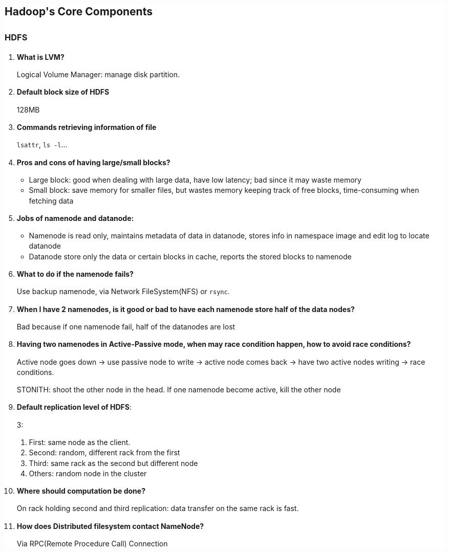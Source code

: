 ## Hadoop's Core Components

### HDFS

1.  **What is LVM?**

    Logical Volume Manager: manage disk partition.

2.  **Default block size of HDFS**

    128MB

3.  **Commands retrieving information of file**

    `lsattr`, `ls -l`...

4.  **Pros and cons of having large/small blocks?**

    - Large block: good when dealing with large data, have low latency; bad since it may waste memory
    - Small block: save memory for smaller files, but wastes memory keeping track of free blocks, time-consuming when fetching data

5.  **Jobs of namenode and datanode:**

    - Namenode is read only, maintains metadata of data in datanode, stores info in namespace image and edit log to locate datanode
    - Datanode store only the data or certain blocks in cache, reports the stored blocks to namenode

6.  **What to do if the namenode fails?**

    Use backup namenode, via Network FileSystem(NFS) or `rsync`.

7.  **When I have 2 namenodes, is it good or bad to have each namenode store half of the data nodes?**

    Bad because if one namenode fail, half of the datanodes are lost

8.  **Having two namenodes in Active-Passive mode, when may race condition happen, how to avoid race conditions?**

    Active node goes down -> use passive node to write -> active node comes back -> have two active nodes writing -> race conditions.

    STONITH: shoot the other node in the head. If one namenode become active, kill the other node

9.  **Default replication level of HDFS**:

    3:

    1. First: same node as the client.
    2. Second: random, different rack from the first
    3. Third: same rack as the second but different node
    4. Others: random node in the cluster

10.  **Where should computation be done?**

     On rack holding second and third replication: data transfer on the same rack is fast.

11.  **How does Distributed filesystem contact NameNode?**

     Via RPC(Remote Procedure Call) Connection
